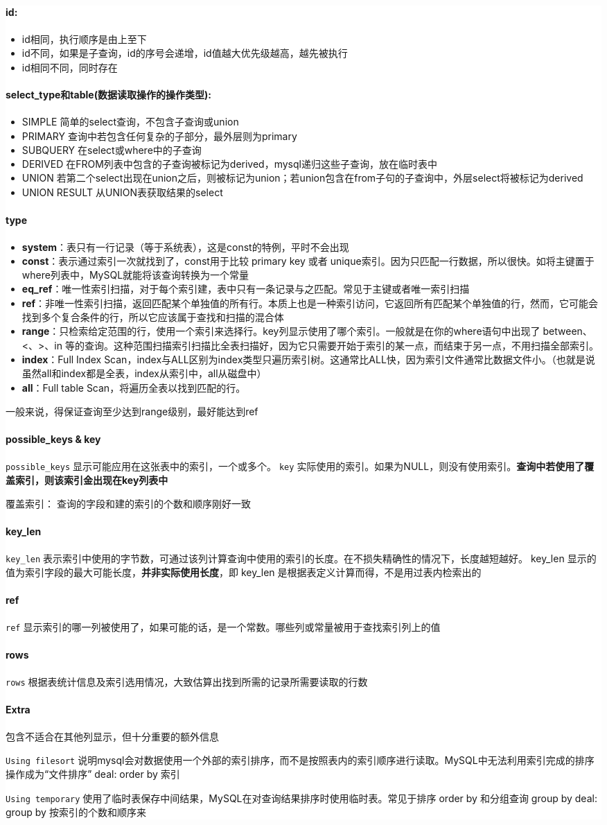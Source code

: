 
#### **id**:
- id相同，执行顺序是由上至下
- id不同，如果是子查询，id的序号会递增，id值越大优先级越高，越先被执行
- id相同不同，同时存在

#### **select_type和table(数据读取操作的操作类型)**:
- SIMPLE 简单的select查询，不包含子查询或union
- PRIMARY 查询中若包含任何复杂的子部分，最外层则为primary
- SUBQUERY 在select或where中的子查询
- DERIVED 在FROM列表中包含的子查询被标记为derived，mysql递归这些子查询，放在临时表中
- UNION 若第二个select出现在union之后，则被标记为union；若union包含在from子句的子查询中，外层select将被标记为derived
- UNION RESULT 从UNION表获取结果的select

#### **type**
- **system**：表只有一行记录（等于系统表），这是const的特例，平时不会出现
- **const**：表示通过索引一次就找到了，const用于比较 primary key 或者 unique索引。因为只匹配一行数据，所以很快。如将主键置于where列表中，MySQL就能将该查询转换为一个常量
- **eq_ref**：唯一性索引扫描，对于每个索引建，表中只有一条记录与之匹配。常见于主键或者唯一索引扫描
- **ref**：非唯一性索引扫描，返回匹配某个单独值的所有行。本质上也是一种索引访问，它返回所有匹配某个单独值的行，然而，它可能会找到多个复合条件的行，所以它应该属于查找和扫描的混合体
- **range**：只检索给定范围的行，使用一个索引来选择行。key列显示使用了哪个索引。一般就是在你的where语句中出现了 between、<、>、in 等的查询。这种范围扫描索引扫描比全表扫描好，因为它只需要开始于索引的某一点，而结束于另一点，不用扫描全部索引。
- **index**：Full Index Scan，index与ALL区别为index类型只遍历索引树。这通常比ALL快，因为索引文件通常比数据文件小。（也就是说虽然all和index都是全表，index从索引中，all从磁盘中）
- **all**：Full table Scan，将遍历全表以找到匹配的行。

一般来说，得保证查询至少达到range级别，最好能达到ref

#### **possible_keys & key**

`possible_keys` 显示可能应用在这张表中的索引，一个或多个。
`key` 实际使用的索引。如果为NULL，则没有使用索引。**查询中若使用了覆盖索引，则该索引金出现在key列表中**

覆盖索引： 查询的字段和建的索引的个数和顺序刚好一致

#### **key_len**

`key_len` 表示索引中使用的字节数，可通过该列计算查询中使用的索引的长度。在不损失精确性的情况下，长度越短越好。
key_len 显示的值为索引字段的最大可能长度，**并非实际使用长度**，即 key_len 是根据表定义计算而得，不是用过表内检索出的

#### **ref**

`ref` 显示索引的哪一列被使用了，如果可能的话，是一个常数。哪些列或常量被用于查找索引列上的值

#### **rows**

`rows` 根据表统计信息及索引选用情况，大致估算出找到所需的记录所需要读取的行数

#### **Extra**
包含不适合在其他列显示，但十分重要的额外信息

`Using filesort` 说明mysql会对数据使用一个外部的索引排序，而不是按照表内的索引顺序进行读取。MySQL中无法利用索引完成的排序操作成为“文件排序”
deal: order by 索引

`Using temporary` 使用了临时表保存中间结果，MySQL在对查询结果排序时使用临时表。常见于排序 order by 和分组查询 group by
deal: group by 按索引的个数和顺序来
